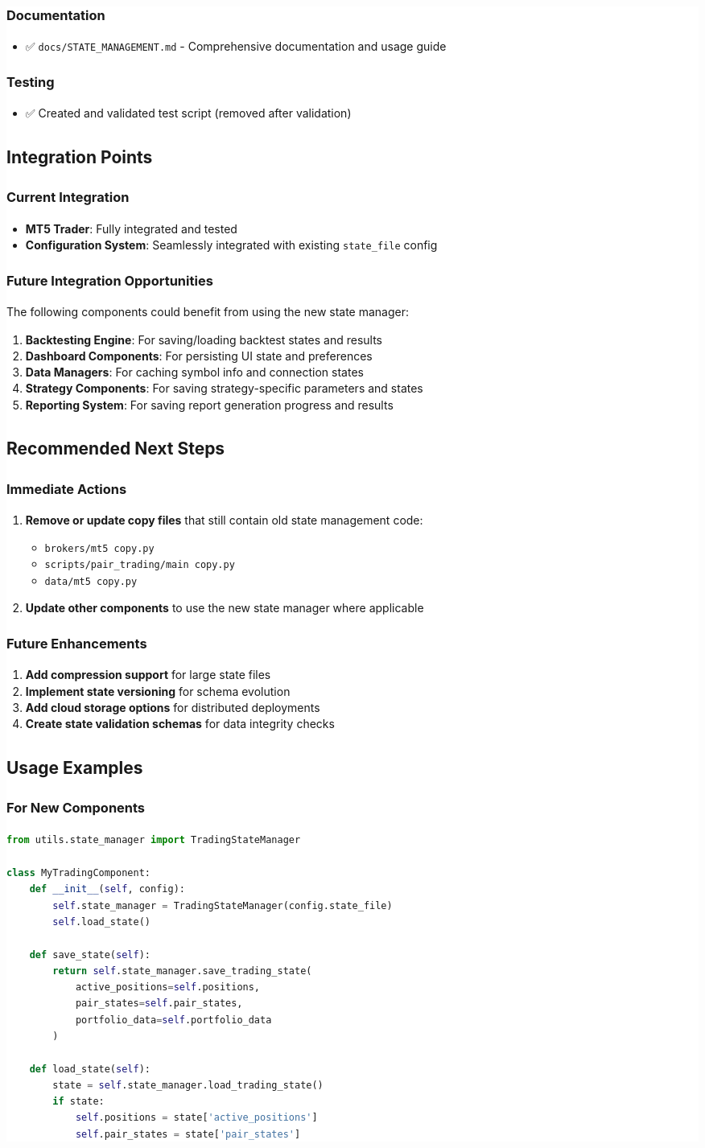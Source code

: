 ### Documentation
- ✅ `docs/STATE_MANAGEMENT.md` - Comprehensive documentation and usage guide

### Testing
- ✅ Created and validated test script (removed after validation)

## Integration Points

### Current Integration
- **MT5 Trader**: Fully integrated and tested
- **Configuration System**: Seamlessly integrated with existing `state_file` config

### Future Integration Opportunities
The following components could benefit from using the new state manager:

1. **Backtesting Engine**: For saving/loading backtest states and results
2. **Dashboard Components**: For persisting UI state and preferences  
3. **Data Managers**: For caching symbol info and connection states
4. **Strategy Components**: For saving strategy-specific parameters and states
5. **Reporting System**: For saving report generation progress and results

## Recommended Next Steps

### Immediate Actions
1. **Remove or update copy files** that still contain old state management code:
   - `brokers/mt5 copy.py`
   - `scripts/pair_trading/main copy.py` 
   - `data/mt5 copy.py`

2. **Update other components** to use the new state manager where applicable

### Future Enhancements
1. **Add compression support** for large state files
2. **Implement state versioning** for schema evolution
3. **Add cloud storage options** for distributed deployments
4. **Create state validation schemas** for data integrity checks

## Usage Examples

### For New Components
```python
from utils.state_manager import TradingStateManager

class MyTradingComponent:
    def __init__(self, config):
        self.state_manager = TradingStateManager(config.state_file)
        self.load_state()
    
    def save_state(self):
        return self.state_manager.save_trading_state(
            active_positions=self.positions,
            pair_states=self.pair_states,
            portfolio_data=self.portfolio_data
        )
    
    def load_state(self):
        state = self.state_manager.load_trading_state()
        if state:
            self.positions = state['active_positions']
            self.pair_states = state['pair_states']
```